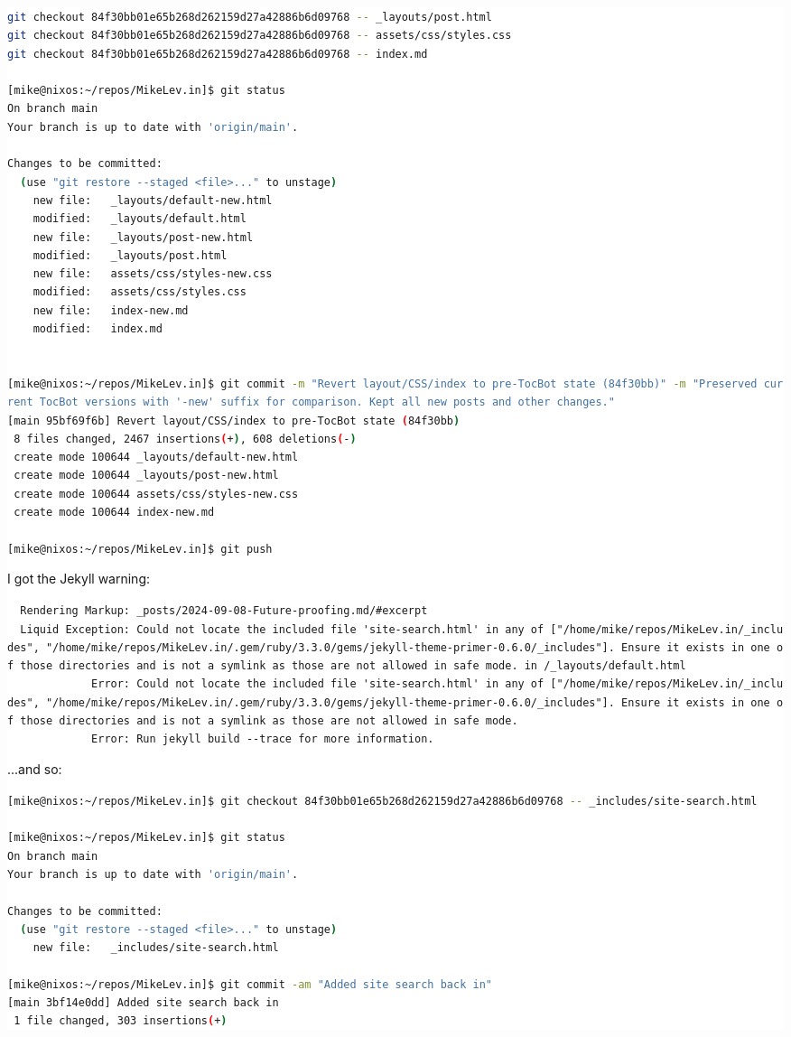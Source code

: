 ```bash
git checkout 84f30bb01e65b268d262159d27a42886b6d09768 -- _layouts/post.html
git checkout 84f30bb01e65b268d262159d27a42886b6d09768 -- assets/css/styles.css
git checkout 84f30bb01e65b268d262159d27a42886b6d09768 -- index.md

[mike@nixos:~/repos/MikeLev.in]$ git status
On branch main
Your branch is up to date with 'origin/main'.

Changes to be committed:
  (use "git restore --staged <file>..." to unstage)
	new file:   _layouts/default-new.html
	modified:   _layouts/default.html
	new file:   _layouts/post-new.html
	modified:   _layouts/post.html
	new file:   assets/css/styles-new.css
	modified:   assets/css/styles.css
	new file:   index-new.md
	modified:   index.md


[mike@nixos:~/repos/MikeLev.in]$ git commit -m "Revert layout/CSS/index to pre-TocBot state (84f30bb)" -m "Preserved current TocBot versions with '-new' suffix for comparison. Kept all new posts and other changes."
[main 95bf69f6b] Revert layout/CSS/index to pre-TocBot state (84f30bb)
 8 files changed, 2467 insertions(+), 608 deletions(-)
 create mode 100644 _layouts/default-new.html
 create mode 100644 _layouts/post-new.html
 create mode 100644 assets/css/styles-new.css
 create mode 100644 index-new.md

[mike@nixos:~/repos/MikeLev.in]$ git push
```

I got the Jekyll warning:

```
  Rendering Markup: _posts/2024-09-08-Future-proofing.md/#excerpt
  Liquid Exception: Could not locate the included file 'site-search.html' in any of ["/home/mike/repos/MikeLev.in/_includes", "/home/mike/repos/MikeLev.in/.gem/ruby/3.3.0/gems/jekyll-theme-primer-0.6.0/_includes"]. Ensure it exists in one of those directories and is not a symlink as those are not allowed in safe mode. in /_layouts/default.html
             Error: Could not locate the included file 'site-search.html' in any of ["/home/mike/repos/MikeLev.in/_includes", "/home/mike/repos/MikeLev.in/.gem/ruby/3.3.0/gems/jekyll-theme-primer-0.6.0/_includes"]. Ensure it exists in one of those directories and is not a symlink as those are not allowed in safe mode.
             Error: Run jekyll build --trace for more information.
```

...and so:

```bash
[mike@nixos:~/repos/MikeLev.in]$ git checkout 84f30bb01e65b268d262159d27a42886b6d09768 -- _includes/site-search.html

[mike@nixos:~/repos/MikeLev.in]$ git status
On branch main
Your branch is up to date with 'origin/main'.

Changes to be committed:
  (use "git restore --staged <file>..." to unstage)
	new file:   _includes/site-search.html

[mike@nixos:~/repos/MikeLev.in]$ git commit -am "Added site search back in"
[main 3bf14e0dd] Added site search back in
 1 file changed, 303 insertions(+)
```